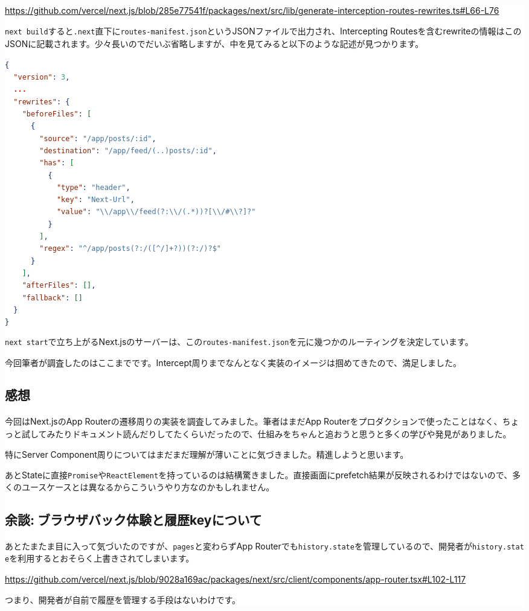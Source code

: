 https://github.com/vercel/next.js/blob/285e77541f/packages/next/src/lib/generate-interception-routes-rewrites.ts#L66-L76

`next build`すると`.next`直下に`routes-manifest.json`というJSONファイルで出力され、Intercepting Routesを含むrewriteの情報はこのJSONに記載されます。少々長いのでだいぶ省略しますが、中を見てみると以下のような記述が見つかります。

```json
{
  "version": 3,
  ...
  "rewrites": {
    "beforeFiles": [
      {
        "source": "/app/posts/:id",
        "destination": "/app/feed/(..)posts/:id",
        "has": [
          {
            "type": "header",
            "key": "Next-Url",
            "value": "\\/app\\/feed(?:\\/(.*))?[\\/#\\?]?"
          }
        ],
        "regex": "^/app/posts(?:/([^/]+?))(?:/)?$"
      }
    ],
    "afterFiles": [],
    "fallback": []
  }
}
```

`next start`で立ち上がるNext.jsのサーバーは、この`routes-manifest.json`を元に幾つかのルーティングを決定しています。

今回筆者が調査したのはここまでです。Intercept周りまでなんとなく実装のイメージは掴めてきたので、満足しました。

## 感想

今回はNext.jsのApp Routerの遷移周りの実装を調査してみました。筆者はまだApp Routerをプロダクションで使ったことはなく、ちょっと試してみたりドキュメント読んだりしてたくらいだったので、仕組みをちゃんと追おうと思うと多くの学びや発見がありました。

特にServer Component周りについてはまだまだ理解が薄いことに気づきました。精進しようと思います。

あとStateに直接`Promise`や`ReactElement`を持っているのは結構驚きました。直接画面にprefetch結果が反映されるわけではないので、多くのユースケースとは異なるからこういうやり方なのかもしれません。

## 余談: ブラウザバック体験と履歴keyについて

あとたまたま目に入って気づいたのですが、`pages`と変わらずApp Routerでも`history.state`を管理しているので、開発者が`history.state`を利用するとおそらく上書きされてしまいます。

https://github.com/vercel/next.js/blob/9028a169ac/packages/next/src/client/components/app-router.tsx#L102-L117

つまり、開発者が自前で履歴を管理する手段はないわけです。
